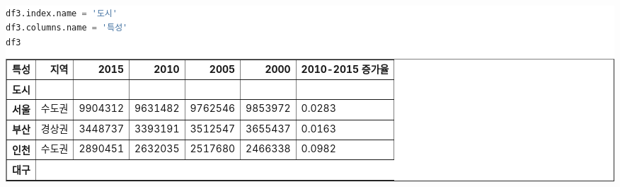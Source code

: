 
```python
df3.index.name = '도시'
df3.columns.name = '특성'
df3
```


<div>
<style scoped>
    .dataframe tbody tr th:only-of-type {
        vertical-align: middle;
    }
</style>

<table border="1" class="dataframe">
  <thead>
    <tr style="text-align: right;">
      <th>특성</th>
      <th>지역</th>
      <th>2015</th>
      <th>2010</th>
      <th>2005</th>
      <th>2000</th>
      <th>2010-2015 증가율</th>
    </tr>
    <tr>
      <th>도시</th>
      <th></th>
      <th></th>
      <th></th>
      <th></th>
      <th></th>
      <th></th>
    </tr>
  </thead>
  <tbody>
    <tr>
      <th>서울</th>
      <td>수도권</td>
      <td>9904312</td>
      <td>9631482</td>
      <td>9762546</td>
      <td>9853972</td>
      <td>0.0283</td>
    </tr>
    <tr>
      <th>부산</th>
      <td>경상권</td>
      <td>3448737</td>
      <td>3393191</td>
      <td>3512547</td>
      <td>3655437</td>
      <td>0.0163</td>
    </tr>
    <tr>
      <th>인천</th>
      <td>수도권</td>
      <td>2890451</td>
      <td>2632035</td>
      <td>2517680</td>
      <td>2466338</td>
      <td>0.0982</td>
    </tr>
    <tr>
      <th>대구</th>